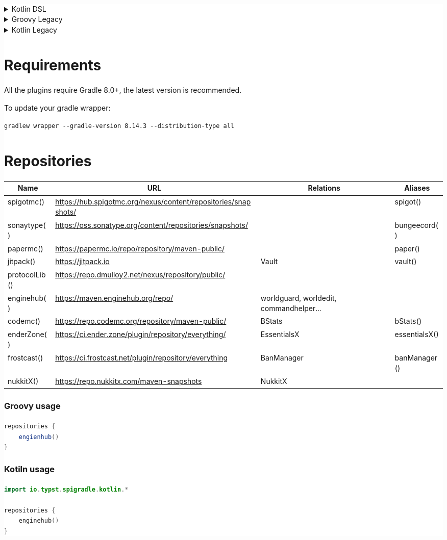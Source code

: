 
<details><summary>Kotlin DSL</summary></details>

<details><summary>Groovy Legacy</summary></details>

<details><summary>Kotlin Legacy</summary></details>

# Requirements

[comment]: <> (!! Do not edit this file but 'docs/templates' or 'docs/root-templates', See [CONTRIBUTING.md] !!)

All the plugins require Gradle 8.0+, the latest version is recommended.

To update your gradle wrapper:

```
gradlew wrapper --gradle-version 8.14.3 --distribution-type all
```

# Repositories

[comment]: <> (!! Do not edit this file but 'docs/templates' or 'docs/root-templates', See [CONTRIBUTING.md] !!)

|  Name         |  URL                                                           | Relations                               | Aliases       |
|---------------|----------------------------------------------------------------|-----------------------------------------|---------------|
| spigotmc()    | https://hub.spigotmc.org/nexus/content/repositories/snapshots/ |                                         | spigot()      |
| sonaytype()   | https://oss.sonatype.org/content/repositories/snapshots/       |                                         | bungeecord()  |
| papermc()     | https://papermc.io/repo/repository/maven-public/               |                                         | paper()       |
| jitpack()     | https://jitpack.io                                             | Vault                                   | vault()       |
| protocolLib() | https://repo.dmulloy2.net/nexus/repository/public/             |                                         |               |
| enginehub()   | https://maven.enginehub.org/repo/                              | worldguard, worldedit, commandhelper... |               |
| codemc()      | https://repo.codemc.org/repository/maven-public/               | BStats                                  | bStats()      |
| enderZone()   | https://ci.ender.zone/plugin/repository/everything/            | EssentialsX                             | essentialsX() |
| frostcast()   | https://ci.frostcast.net/plugin/repository/everything          | BanManager                              | banManager()  |
| nukkitX()     | https://repo.nukkitx.com/maven-snapshots                       | NukkitX                                 |               |

### Groovy usage

[comment]: <> (!! Do not edit this file but 'docs/templates' or 'docs/root-templates', See [CONTRIBUTING.md] !!)

```groovy
repositories {
    engienhub()
}
```

### Kotiln usage

[comment]: <> (!! Do not edit this file but 'docs/templates' or 'docs/root-templates', See [CONTRIBUTING.md] !!)

```kotlin
import io.typst.spigradle.kotlin.*

repositories {
    enginehub()
}
```
